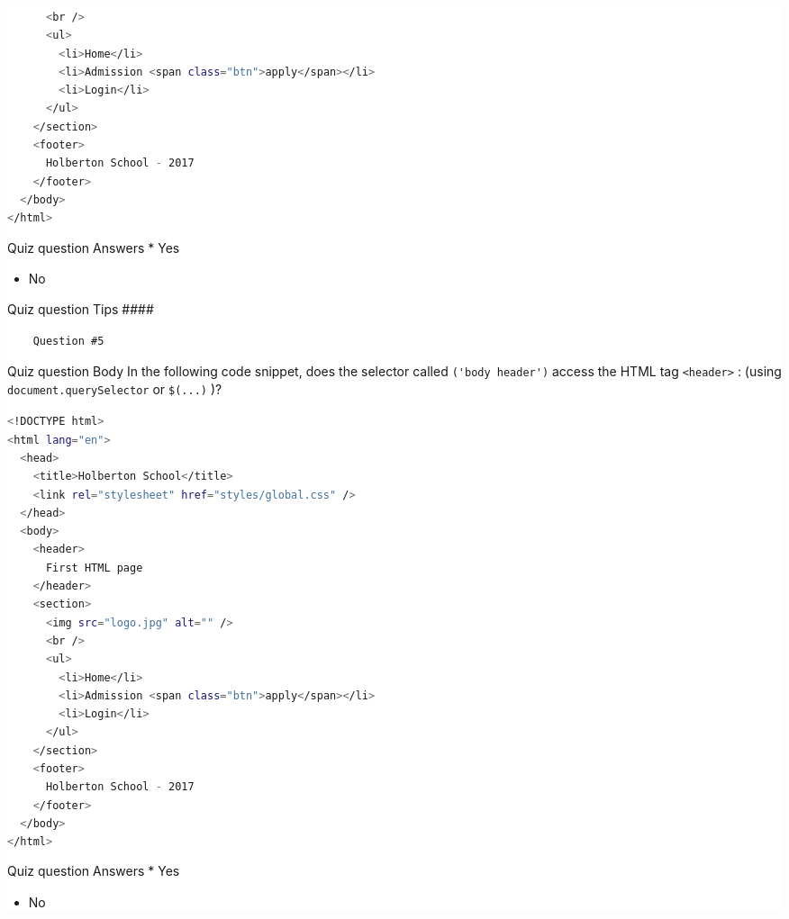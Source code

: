 ```bash
      <br />
      <ul>
        <li>Home</li>
        <li>Admission <span class="btn">apply</span></li>
        <li>Login</li>
      </ul>
    </section>
    <footer>
      Holberton School - 2017
    </footer>
  </body>
</html>
```
 Quiz question Answers * Yes

* No

 Quiz question Tips #### 
        
        Question #5
    
 Quiz question Body In the following code snippet, does the selector called   ` ('body header') `   access the HTML tag   ` <header> `  : 
(using   ` document.querySelector `   or   ` $(...) `  )?
```bash
<!DOCTYPE html>
<html lang="en">
  <head>
    <title>Holberton School</title>
    <link rel="stylesheet" href="styles/global.css" />
  </head>
  <body>
    <header> 
      First HTML page
    </header>
    <section>
      <img src="logo.jpg" alt="" />
      <br />
      <ul>
        <li>Home</li>
        <li>Admission <span class="btn">apply</span></li>
        <li>Login</li>
      </ul>
    </section>
    <footer>
      Holberton School - 2017
    </footer>
  </body>
</html>
```
 Quiz question Answers * Yes

* No
